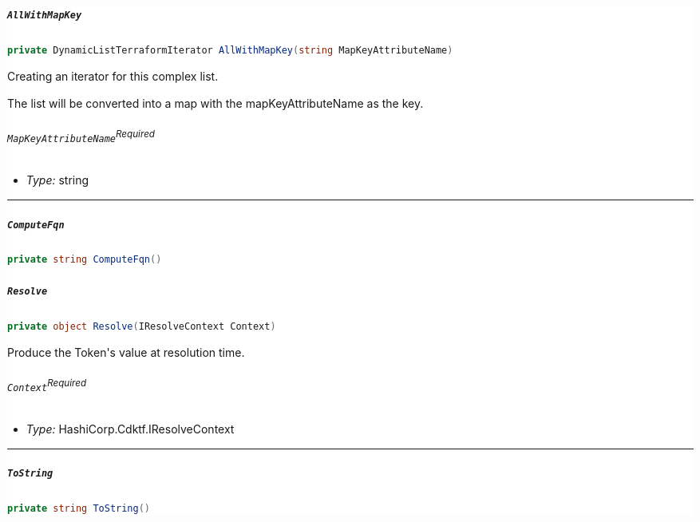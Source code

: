 
##### `AllWithMapKey` <a name="AllWithMapKey" id="@cdktf/provider-mongodbatlas.dataMongodbatlasDataLakePipeline.DataMongodbatlasDataLakePipelineIngestionSchedulesList.allWithMapKey"></a>

```csharp
private DynamicListTerraformIterator AllWithMapKey(string MapKeyAttributeName)
```

Creating an iterator for this complex list.

The list will be converted into a map with the mapKeyAttributeName as the key.

###### `MapKeyAttributeName`<sup>Required</sup> <a name="MapKeyAttributeName" id="@cdktf/provider-mongodbatlas.dataMongodbatlasDataLakePipeline.DataMongodbatlasDataLakePipelineIngestionSchedulesList.allWithMapKey.parameter.mapKeyAttributeName"></a>

- *Type:* string

---

##### `ComputeFqn` <a name="ComputeFqn" id="@cdktf/provider-mongodbatlas.dataMongodbatlasDataLakePipeline.DataMongodbatlasDataLakePipelineIngestionSchedulesList.computeFqn"></a>

```csharp
private string ComputeFqn()
```

##### `Resolve` <a name="Resolve" id="@cdktf/provider-mongodbatlas.dataMongodbatlasDataLakePipeline.DataMongodbatlasDataLakePipelineIngestionSchedulesList.resolve"></a>

```csharp
private object Resolve(IResolveContext Context)
```

Produce the Token's value at resolution time.

###### `Context`<sup>Required</sup> <a name="Context" id="@cdktf/provider-mongodbatlas.dataMongodbatlasDataLakePipeline.DataMongodbatlasDataLakePipelineIngestionSchedulesList.resolve.parameter._context"></a>

- *Type:* HashiCorp.Cdktf.IResolveContext

---

##### `ToString` <a name="ToString" id="@cdktf/provider-mongodbatlas.dataMongodbatlasDataLakePipeline.DataMongodbatlasDataLakePipelineIngestionSchedulesList.toString"></a>

```csharp
private string ToString()
```
